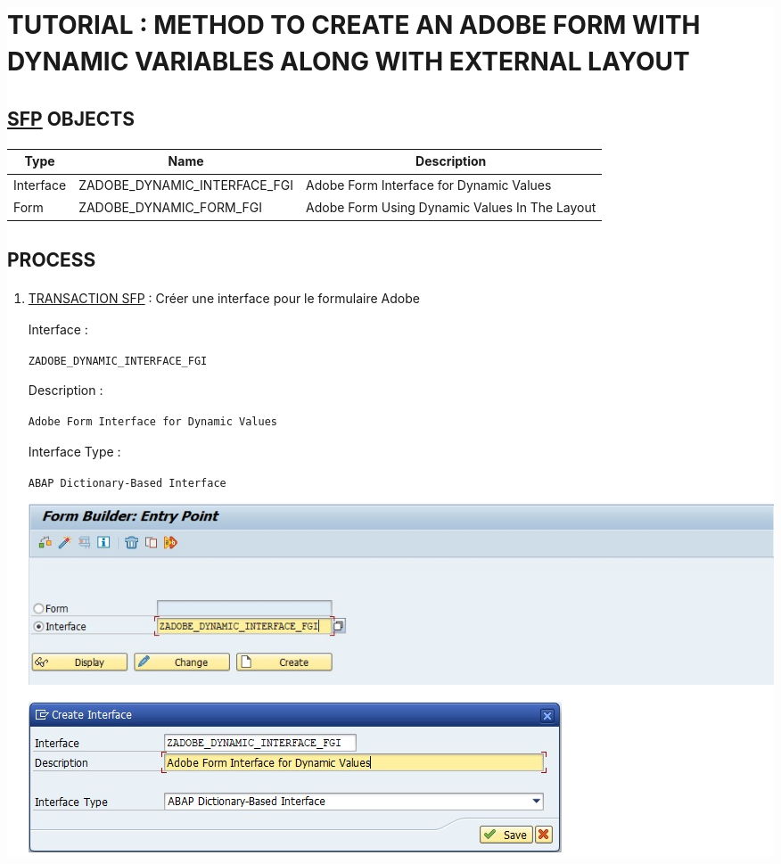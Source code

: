 # **TUTORIAL : METHOD TO CREATE AN ADOBE FORM WITH DYNAMIC VARIABLES ALONG WITH EXTERNAL LAYOUT**

## [SFP]() OBJECTS

| Type      | Name                         | Description                                   |
|-----------|------------------------------|-----------------------------------------------|
| Interface | ZADOBE_DYNAMIC_INTERFACE_FGI | Adobe Form Interface for Dynamic Values       |
| Form      | ZADOBE_DYNAMIC_FORM_FGI      | Adobe Form Using Dynamic Values In The Layout |

## PROCESS

1. [TRANSACTION SFP](../22_Transactions/TCODE_SFP.md) : Créer une interface pour le formulaire Adobe

    Interface :
        
    ```
    ZADOBE_DYNAMIC_INTERFACE_FGI
    ```

    Description :

    ```
    Adobe Form Interface for Dynamic Values
    ```

    Interface Type : 

    ```
    ABAP Dictionary-Based Interface
    ```
        

    ![](../ressources/20_01_29.jpg)

    ![](../ressources/20_01_30.jpg)
